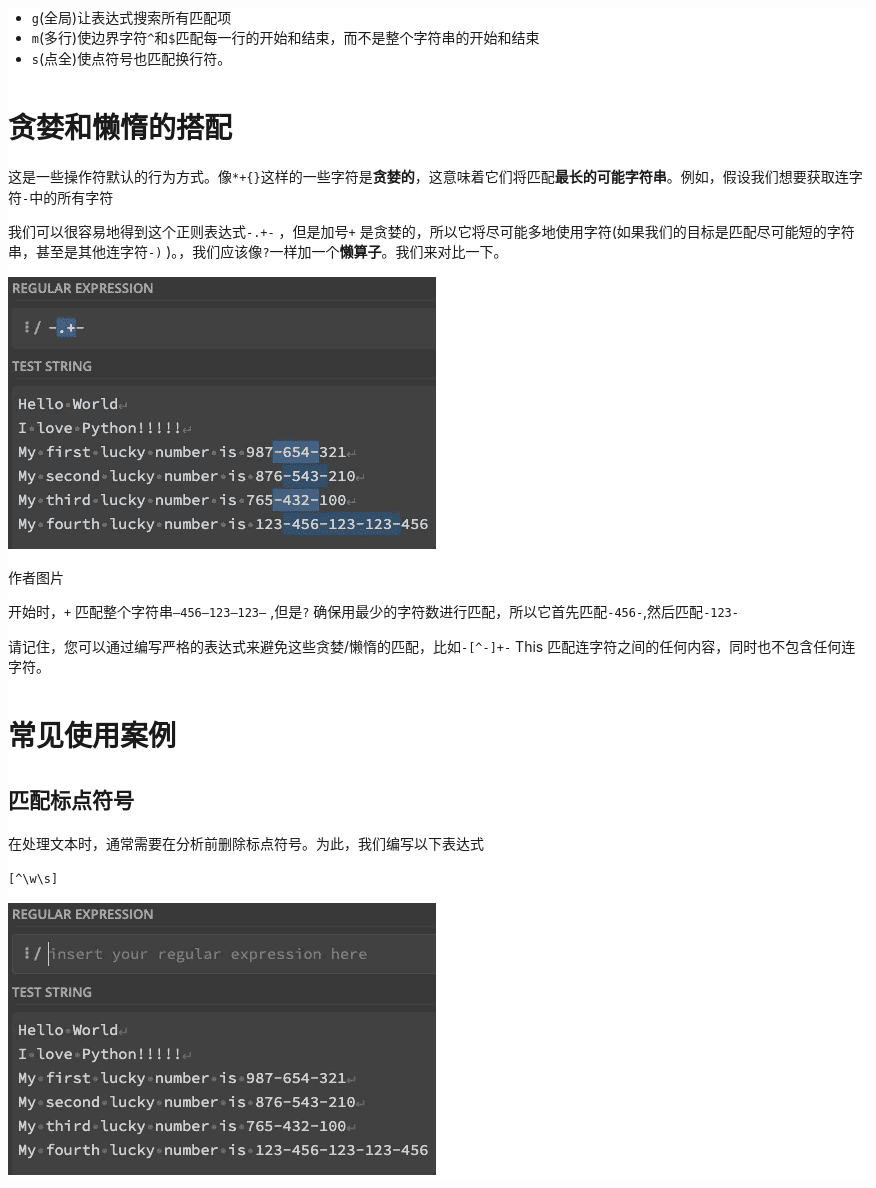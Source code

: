 *   `g`(全局)让表达式搜索所有匹配项
*   `m`(多行)使边界字符`^`和`$`匹配每一行的开始和结束，而不是整个字符串的开始和结束
*   `s`(点全)使点符号也匹配换行符。

# 贪婪和懒惰的搭配

这是一些操作符默认的行为方式。像`*+{}`这样的一些字符是**贪婪的**，这意味着它们将匹配**最长的可能字符串**。例如，假设我们想要获取连字符`-`中的所有字符

我们可以很容易地得到这个正则表达式`-.+-` ，但是加号`+` 是贪婪的，所以它将尽可能多地使用字符(如果我们的目标是匹配尽可能短的字符串，甚至是其他连字符`-)` )。，我们应该像`?`一样加一个**懒算子**。我们来对比一下。

![](img/511d71a48e0863e87108c5f77cb23a75.png)

作者图片

开始时，`+` 匹配整个字符串`–456–123–123–` ,但是`?` 确保用最少的字符数进行匹配，所以它首先匹配`-456-`,然后匹配`-123-`

请记住，您可以通过编写严格的表达式来避免这些贪婪/懒惰的匹配，比如`-[^-]+-` This 匹配连字符之间的任何内容，同时也不包含任何连字符。

# 常见使用案例

## 匹配标点符号

在处理文本时，通常需要在分析前删除标点符号。为此，我们编写以下表达式

```
[^\w\s]
```

![](img/408d16aa088f875d8aeeb2b40132b85e.png)

